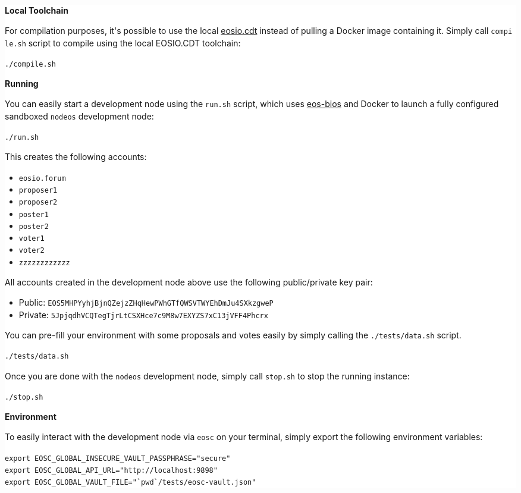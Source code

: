 **Local Toolchain**

For compilation purposes, it's possible to use the local [eosio.cdt](https://github.com/EOSIO/eosio.cdt) instead of pulling a Docker image containing it. Simply call `compile.sh` script to compile using the local EOSIO.CDT toolchain:

```text
./compile.sh
```

**Running**

You can easily start a development node using the `run.sh` script, which uses [eos-bios](https://github.com/eoscanada/eos-bios) and Docker to launch a fully configured sandboxed `nodeos` development node:

```text
./run.sh
```

This creates the following accounts:

* `eosio.forum`
* `proposer1`
* `proposer2`
* `poster1`
* `poster2`
* `voter1`
* `voter2`
* `zzzzzzzzzzzz`

All accounts created in the development node above use the following public/private key pair:

* Public: `EOS5MHPYyhjBjnQZejzZHqHewPWhGTfQWSVTWYEhDmJu4SXkzgweP`
* Private: `5JpjqdhVCQTegTjrLtCSXHce7c9M8w7EXYZS7xC13jVFF4Phcrx`

You can pre-fill your environment with some proposals and votes easily by simply calling the `./tests/data.sh` script.

```text
./tests/data.sh
```

Once you are done with the `nodeos` development node, simply call `stop.sh` to stop the running instance:

```text
./stop.sh
```

**Environment**

To easily interact with the development node via `eosc` on your terminal, simply export the following environment variables:

```text
export EOSC_GLOBAL_INSECURE_VAULT_PASSPHRASE="secure"
export EOSC_GLOBAL_API_URL="http://localhost:9898"
export EOSC_GLOBAL_VAULT_FILE="`pwd`/tests/eosc-vault.json"
```
